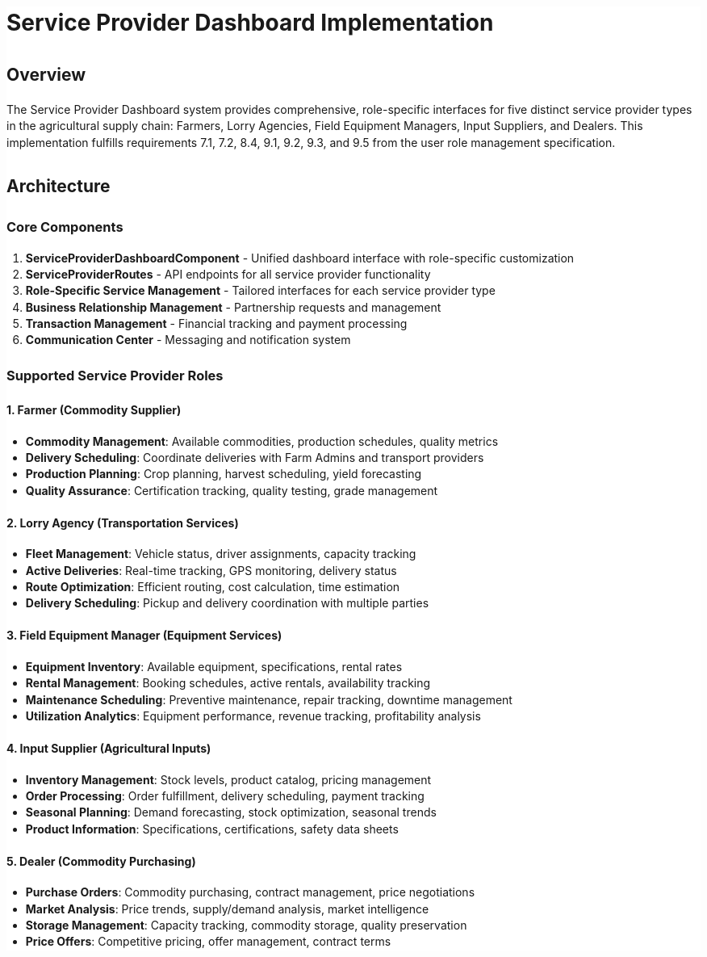 # Service Provider Dashboard Implementation

## Overview

The Service Provider Dashboard system provides comprehensive, role-specific interfaces for five distinct service provider types in the agricultural supply chain: Farmers, Lorry Agencies, Field Equipment Managers, Input Suppliers, and Dealers. This implementation fulfills requirements 7.1, 7.2, 8.4, 9.1, 9.2, 9.3, and 9.5 from the user role management specification.

## Architecture

### Core Components

1. **ServiceProviderDashboardComponent** - Unified dashboard interface with role-specific customization
2. **ServiceProviderRoutes** - API endpoints for all service provider functionality
3. **Role-Specific Service Management** - Tailored interfaces for each service provider type
4. **Business Relationship Management** - Partnership requests and management
5. **Transaction Management** - Financial tracking and payment processing
6. **Communication Center** - Messaging and notification system

### Supported Service Provider Roles

#### 1. Farmer (Commodity Supplier)
- **Commodity Management**: Available commodities, production schedules, quality metrics
- **Delivery Scheduling**: Coordinate deliveries with Farm Admins and transport providers
- **Production Planning**: Crop planning, harvest scheduling, yield forecasting
- **Quality Assurance**: Certification tracking, quality testing, grade management

#### 2. Lorry Agency (Transportation Services)
- **Fleet Management**: Vehicle status, driver assignments, capacity tracking
- **Active Deliveries**: Real-time tracking, GPS monitoring, delivery status
- **Route Optimization**: Efficient routing, cost calculation, time estimation
- **Delivery Scheduling**: Pickup and delivery coordination with multiple parties

#### 3. Field Equipment Manager (Equipment Services)
- **Equipment Inventory**: Available equipment, specifications, rental rates
- **Rental Management**: Booking schedules, active rentals, availability tracking
- **Maintenance Scheduling**: Preventive maintenance, repair tracking, downtime management
- **Utilization Analytics**: Equipment performance, revenue tracking, profitability analysis

#### 4. Input Supplier (Agricultural Inputs)
- **Inventory Management**: Stock levels, product catalog, pricing management
- **Order Processing**: Order fulfillment, delivery scheduling, payment tracking
- **Seasonal Planning**: Demand forecasting, stock optimization, seasonal trends
- **Product Information**: Specifications, certifications, safety data sheets

#### 5. Dealer (Commodity Purchasing)
- **Purchase Orders**: Commodity purchasing, contract management, price negotiations
- **Market Analysis**: Price trends, supply/demand analysis, market intelligence
- **Storage Management**: Capacity tracking, commodity storage, quality preservation
- **Price Offers**: Competitive pricing, offer management, contract terms
